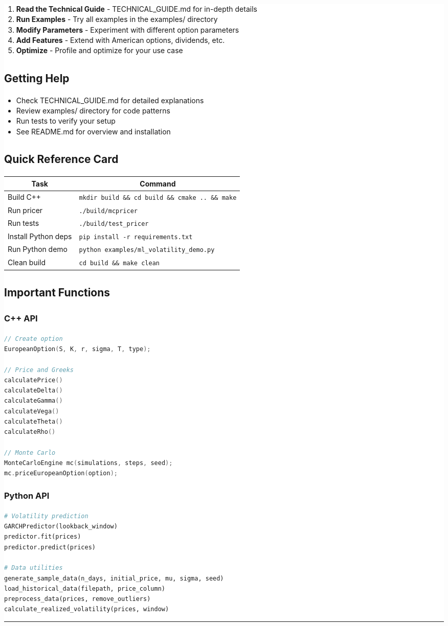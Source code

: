 1. **Read the Technical Guide** - TECHNICAL_GUIDE.md for in-depth details
2. **Run Examples** - Try all examples in the examples/ directory
3. **Modify Parameters** - Experiment with different option parameters
4. **Add Features** - Extend with American options, dividends, etc.
5. **Optimize** - Profile and optimize for your use case

## Getting Help

- Check TECHNICAL_GUIDE.md for detailed explanations
- Review examples/ directory for code patterns
- Run tests to verify your setup
- See README.md for overview and installation

## Quick Reference Card

| Task | Command |
|------|---------|
| Build C++ | `mkdir build && cd build && cmake .. && make` |
| Run pricer | `./build/mcpricer` |
| Run tests | `./build/test_pricer` |
| Install Python deps | `pip install -r requirements.txt` |
| Run Python demo | `python examples/ml_volatility_demo.py` |
| Clean build | `cd build && make clean` |

## Important Functions

### C++ API
```cpp
// Create option
EuropeanOption(S, K, r, sigma, T, type);

// Price and Greeks
calculatePrice()
calculateDelta()
calculateGamma()
calculateVega()
calculateTheta()
calculateRho()

// Monte Carlo
MonteCarloEngine mc(simulations, steps, seed);
mc.priceEuropeanOption(option);
```

### Python API
```python
# Volatility prediction
GARCHPredictor(lookback_window)
predictor.fit(prices)
predictor.predict(prices)

# Data utilities
generate_sample_data(n_days, initial_price, mu, sigma, seed)
load_historical_data(filepath, price_column)
preprocess_data(prices, remove_outliers)
calculate_realized_volatility(prices, window)
```

---